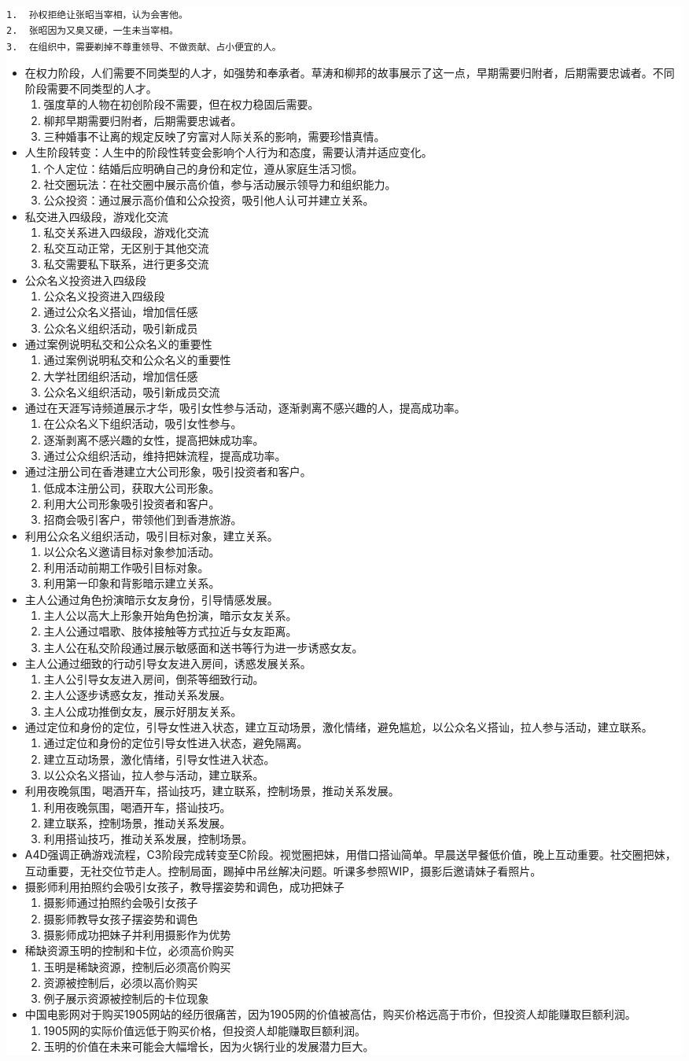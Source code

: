     1.  孙权拒绝让张昭当宰相，认为会害他。
    2.  张昭因为又臭又硬，一生未当宰相。
    3.  在组织中，需要剃掉不尊重领导、不做贡献、占小便宜的人。
-   在权力阶段，人们需要不同类型的人才，如强势和奉承者。草涛和柳邦的故事展示了这一点，早期需要归附者，后期需要忠诚者。不同阶段需要不同类型的人才。
    1.  强度草的人物在初创阶段不需要，但在权力稳固后需要。
    2.  柳邦早期需要归附者，后期需要忠诚者。
    3.  三种婚事不让离的规定反映了穷富对人际关系的影响，需要珍惜真情。
-   人生阶段转变：人生中的阶段性转变会影响个人行为和态度，需要认清并适应变化。
    1.  个人定位：结婚后应明确自己的身份和定位，遵从家庭生活习惯。
    2.  社交圈玩法：在社交圈中展示高价值，参与活动展示领导力和组织能力。
    3.  公众投资：通过展示高价值和公众投资，吸引他人认可并建立关系。
-   私交进入四级段，游戏化交流
    1.  私交关系进入四级段，游戏化交流
    2.  私交互动正常，无区别于其他交流
    3.  私交需要私下联系，进行更多交流
-   公众名义投资进入四级段
    1.  公众名义投资进入四级段
    2.  通过公众名义搭讪，增加信任感
    3.  公众名义组织活动，吸引新成员
-   通过案例说明私交和公众名义的重要性
    1.  通过案例说明私交和公众名义的重要性
    2.  大学社团组织活动，增加信任感
    3.  公众名义组织活动，吸引新成员交流
-   通过在天涯写诗频道展示才华，吸引女性参与活动，逐渐剥离不感兴趣的人，提高成功率。
    1.  在公众名义下组织活动，吸引女性参与。
    2.  逐渐剥离不感兴趣的女性，提高把妹成功率。
    3.  通过公众组织活动，维持把妹流程，提高成功率。
-   通过注册公司在香港建立大公司形象，吸引投资者和客户。
    1.  低成本注册公司，获取大公司形象。
    2.  利用大公司形象吸引投资者和客户。
    3.  招商会吸引客户，带领他们到香港旅游。
-   利用公众名义组织活动，吸引目标对象，建立关系。
    1.  以公众名义邀请目标对象参加活动。
    2.  利用活动前期工作吸引目标对象。
    3.  利用第一印象和背影暗示建立关系。
-   主人公通过角色扮演暗示女友身份，引导情感发展。
    1.  主人公以高大上形象开始角色扮演，暗示女友关系。
    2.  主人公通过唱歌、肢体接触等方式拉近与女友距离。
    3.  主人公在私交阶段通过展示敏感面和送书等行为进一步诱惑女友。
-   主人公通过细致的行动引导女友进入房间，诱惑发展关系。
    1.  主人公引导女友进入房间，倒茶等细致行动。
    2.  主人公逐步诱惑女友，推动关系发展。
    3.  主人公成功推倒女友，展示好朋友关系。
-   通过定位和身份的定位，引导女性进入状态，建立互动场景，激化情绪，避免尴尬，以公众名义搭讪，拉人参与活动，建立联系。
    1.  通过定位和身份的定位引导女性进入状态，避免隔离。
    2.  建立互动场景，激化情绪，引导女性进入状态。
    3.  以公众名义搭讪，拉人参与活动，建立联系。
-   利用夜晚氛围，喝酒开车，搭讪技巧，建立联系，控制场景，推动关系发展。
    1.  利用夜晚氛围，喝酒开车，搭讪技巧。
    2.  建立联系，控制场景，推动关系发展。
    3.  利用搭讪技巧，推动关系发展，控制场景。
-   A4D强调正确游戏流程，C3阶段完成转变至C阶段。视觉圈把妹，用借口搭讪简单。早晨送早餐低价值，晚上互动重要。社交圈把妹，互动重要，无社交位节走人。控制局面，踢掉中吊丝解决问题。听课多参照WIP，摄影后邀请妹子看照片。
-   摄影师利用拍照约会吸引女孩子，教导摆姿势和调色，成功把妹子
    1.  摄影师通过拍照约会吸引女孩子
    2.  摄影师教导女孩子摆姿势和调色
    3.  摄影师成功把妹子并利用摄影作为优势
-   稀缺资源玉明的控制和卡位，必须高价购买
    1.  玉明是稀缺资源，控制后必须高价购买
    2.  资源被控制后，必须以高价购买
    3.  例子展示资源被控制后的卡位现象
-   中国电影网对于购买1905网站的经历很痛苦，因为1905网的价值被高估，购买价格远高于市价，但投资人却能赚取巨额利润。
    1.  1905网的实际价值远低于购买价格，但投资人却能赚取巨额利润。
    2.  玉明的价值在未来可能会大幅增长，因为火锅行业的发展潜力巨大。
